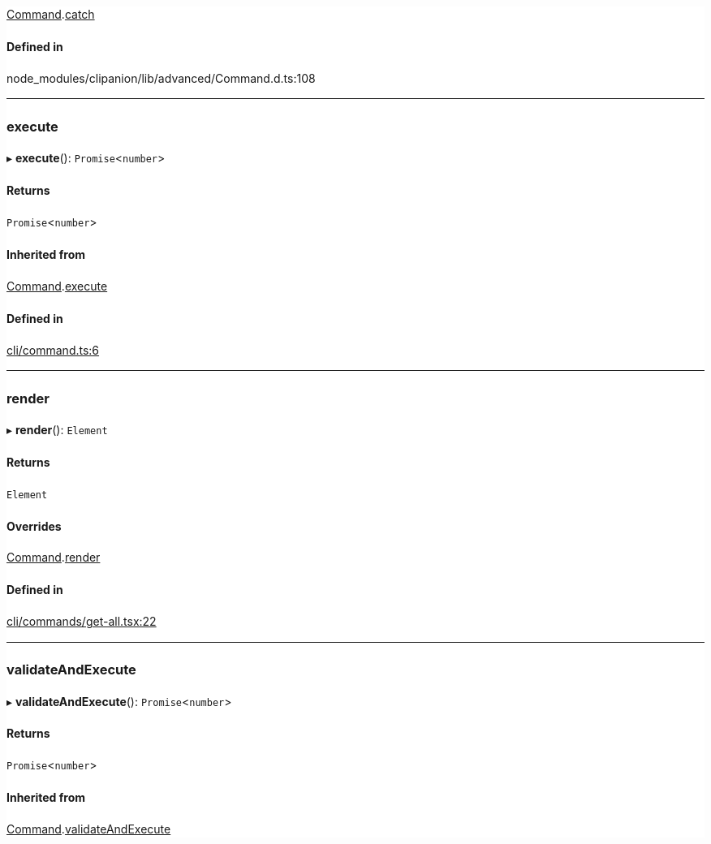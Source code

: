 [Command](Command.md).[catch](Command.md#catch)

#### Defined in

node_modules/clipanion/lib/advanced/Command.d.ts:108

---

### execute

▸ **execute**(): `Promise`<`number`\>

#### Returns

`Promise`<`number`\>

#### Inherited from

[Command](Command.md).[execute](Command.md#execute)

#### Defined in

[cli/command.ts:6](https://github.com/kasperisager/rover/blob/c3f6b21/cli/command.ts#L6)

---

### render

▸ **render**(): `Element`

#### Returns

`Element`

#### Overrides

[Command](Command.md).[render](Command.md#render)

#### Defined in

[cli/commands/get-all.tsx:22](https://github.com/kasperisager/rover/blob/c3f6b21/cli/commands/get-all.tsx#L22)

---

### validateAndExecute

▸ **validateAndExecute**(): `Promise`<`number`\>

#### Returns

`Promise`<`number`\>

#### Inherited from

[Command](Command.md).[validateAndExecute](Command.md#validateandexecute)
